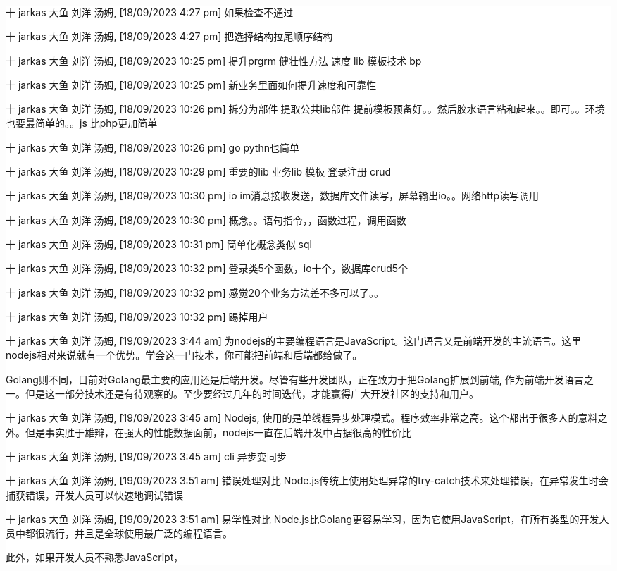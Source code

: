 十 jarkas 大鱼 刘洋 汤姆, [18/09/2023 4:27 pm]
如果检查不通过

十 jarkas 大鱼 刘洋 汤姆, [18/09/2023 4:27 pm]
把选择结构拉尾顺序结构

十 jarkas 大鱼 刘洋 汤姆, [18/09/2023 10:25 pm]
提升prgrm 健壮性方法  速度  lib 模板技术 bp

十 jarkas 大鱼 刘洋 汤姆, [18/09/2023 10:25 pm]
新业务里面如何提升速度和可靠性

十 jarkas 大鱼 刘洋 汤姆, [18/09/2023 10:26 pm]
拆分为部件  提取公共lib部件 提前模板预备好。。然后胶水语言粘和起来。。即可。。环境也要最简单的。。js 比php更加简单

十 jarkas 大鱼 刘洋 汤姆, [18/09/2023 10:26 pm]
go pythn也简单

十 jarkas 大鱼 刘洋 汤姆, [18/09/2023 10:29 pm]
重要的lib 业务lib 模板  登录注册 crud

十 jarkas 大鱼 刘洋 汤姆, [18/09/2023 10:30 pm]
io  im消息接收发送，数据库文件读写，屏幕输出io。。网络http读写调用

十 jarkas 大鱼 刘洋 汤姆, [18/09/2023 10:30 pm]
概念。。语句指令，，函数过程，调用函数

十 jarkas 大鱼 刘洋 汤姆, [18/09/2023 10:31 pm]
简单化概念类似 sql

十 jarkas 大鱼 刘洋 汤姆, [18/09/2023 10:32 pm]
登录类5个函数，io十个，数据库crud5个

十 jarkas 大鱼 刘洋 汤姆, [18/09/2023 10:32 pm]
感觉20个业务方法差不多可以了。。

十 jarkas 大鱼 刘洋 汤姆, [18/09/2023 10:32 pm]
踢掉用户

十 jarkas 大鱼 刘洋 汤姆, [19/09/2023 3:44 am]
为nodejs的主要编程语言是JavaScript。这门语言又是前端开发的主流语言。这里nodejs相对来说就有一个优势。学会这一门技术，你可能把前端和后端都给做了。

Golang则不同，目前对Golang最主要的应用还是后端开发。尽管有些开发团队，正在致力于把Golang扩展到前端, 作为前端开发语言之一。但是这一部分技术还是有待观察的。至少要经过几年的时间迭代，才能赢得广大开发社区的支持和用户。

十 jarkas 大鱼 刘洋 汤姆, [19/09/2023 3:45 am]
Nodejs, 使用的是单线程异步处理模式。程序效率非常之高。这个都出于很多人的意料之外。但是事实胜于雄辩，在强大的性能数据面前，nodejs一直在后端开发中占据很高的性价比

十 jarkas 大鱼 刘洋 汤姆, [19/09/2023 3:45 am]
cli 异步变同步

十 jarkas 大鱼 刘洋 汤姆, [19/09/2023 3:51 am]
错误处理对比
Node.js传统上使用处理异常的try-catch技术来处理错误，在异常发生时会捕获错误，开发人员可以快速地调试错误

十 jarkas 大鱼 刘洋 汤姆, [19/09/2023 3:51 am]
易学性对比
Node.js比Golang更容易学习，因为它使用JavaScript，在所有类型的开发人员中都很流行，并且是全球使用最广泛的编程语言。

此外，如果开发人员不熟悉JavaScript，
